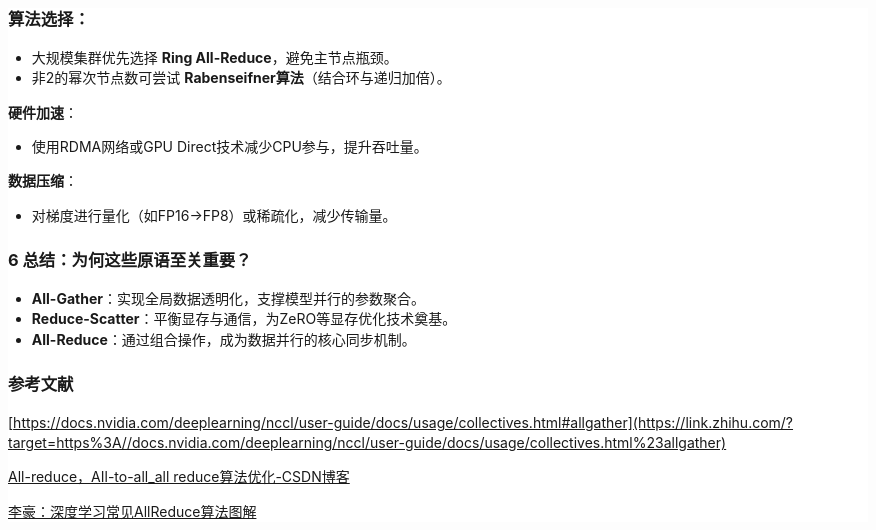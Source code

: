 ### **算法选择**：

-   大规模集群优先选择 **Ring All-Reduce**，避免主节点瓶颈。
-   非2的幂次节点数可尝试 **Rabenseifner算法**（结合环与递归加倍）。

**硬件加速**：

-   使用RDMA网络或GPU Direct技术减少CPU参与，提升吞吐量。

**数据压缩**：

-   对梯度进行量化（如FP16→FP8）或稀疏化，减少传输量。

### 6 总结：为何这些原语至关重要？

-   **All-Gather**：实现全局数据透明化，支撑模型并行的参数聚合。
-   **Reduce-Scatter**：平衡显存与通信，为ZeRO等显存优化技术奠基。
-   **All-Reduce**：通过组合操作，成为数据并行的核心同步机制。

### 参考文献

[https://docs.nvidia.com/deeplearning/nccl/user-guide/docs/usage/collectives.html#allgather](https://link.zhihu.com/?target=https%3A//docs.nvidia.com/deeplearning/nccl/user-guide/docs/usage/collectives.html%23allgather)

[All-reduce，AIl-to-all\_all reduce算法优化-CSDN博客](https://link.zhihu.com/?target=https%3A//blog.csdn.net/qq_38998213/article/details/143094623)

[李豪：深度学习常见AllReduce算法图解](https://zhuanlan.zhihu.com/p/469942194)